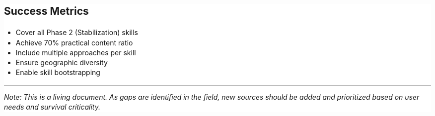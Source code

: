 ## Success Metrics
- Cover all Phase 2 (Stabilization) skills
- Achieve 70% practical content ratio
- Include multiple approaches per skill
- Ensure geographic diversity
- Enable skill bootstrapping

---

*Note: This is a living document. As gaps are identified in the field, new sources should be added and prioritized based on user needs and survival criticality.*